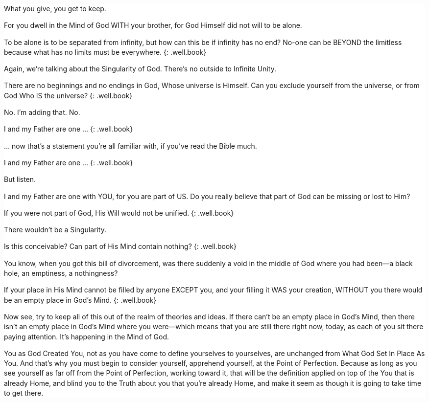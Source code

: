 What you give, you get to keep.

For you dwell in the Mind of God WITH your brother, for God Himself did
not will to be alone.

To be alone is to be separated from infinity, but how can this be if
infinity has no end? No-one can be BEYOND the limitless because what has
no limits must be everywhere.
{: .well.book}

Again, we&rsquo;re talking about the Singularity of God. There&rsquo;s
no outside to Infinite Unity.

There are no beginnings and no endings in God, Whose universe is
Himself. Can you exclude yourself from the universe, or from God Who IS
the universe?
{: .well.book}

No. I&rsquo;m adding that. No.

I and my Father are one &hellip;
{: .well.book}

&hellip; now that&rsquo;s a statement you&rsquo;re all familiar with, if
you&rsquo;ve read the Bible much.

I and my Father are one &hellip;
{: .well.book}

But listen.

I and my Father are one with YOU, for you are part of US. Do you really
believe that part of God can be missing or lost to Him?

If you were not part of God, His Will would not be unified.
{: .well.book}

There wouldn&rsquo;t be a Singularity.

Is this conceivable? Can part of His Mind contain nothing?
{: .well.book}

You know, when you got this bill of divorcement, was there suddenly a
void in the middle of God where you had been&mdash;a black hole, an
emptiness, a nothingness?

If your place in His Mind cannot be filled by anyone EXCEPT you, and
your filling it WAS your creation, WITHOUT you there would be an empty
place in God&rsquo;s Mind.
{: .well.book}

Now see, try to keep all of this out of the realm of theories and ideas.
If there can&rsquo;t be an empty place in God&rsquo;s Mind, then there
isn&rsquo;t an empty place in God&rsquo;s Mind where you
were&mdash;which means that you are still there right now, today, as
each of you sit there paying attention. It&rsquo;s happening in the Mind
of God.

You as God Created You, not as you have come to define yourselves to
yourselves, are unchanged from What God Set In Place As You. And
that&rsquo;s why you must begin to consider yourself, apprehend
yourself, at the Point of Perfection. Because as long as you see
yourself as far off from the Point of Perfection, working toward it,
that will be the definition applied on top of the You that is already
Home, and blind you to the Truth about you that you&rsquo;re already
Home, and make it seem as though it is going to take time to get there.
